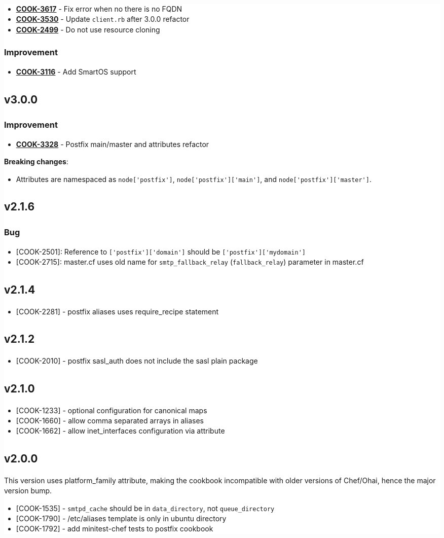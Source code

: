 - **[COOK-3617](https://tickets.chef.io/browse/COOK-3617)** - Fix error when no there is no FQDN
- **[COOK-3530](https://tickets.chef.io/browse/COOK-3530)** - Update `client.rb` after 3.0.0 refactor
- **[COOK-2499](https://tickets.chef.io/browse/COOK-2499)** - Do not use resource cloning

### Improvement

- **[COOK-3116](https://tickets.chef.io/browse/COOK-3116)** - Add SmartOS support

## v3.0.0

### Improvement

- **[COOK-3328](https://tickets.chef.io/browse/COOK-3328)** - Postfix main/master and attributes refactor

**Breaking changes**:

- Attributes are namespaced as `node['postfix']`, `node['postfix']['main']`, and `node['postfix']['master']`.

## v2.1.6

### Bug

- [COOK-2501]: Reference to `['postfix']['domain']` should be `['postfix']['mydomain']`
- [COOK-2715]: master.cf uses old name for `smtp_fallback_relay` (`fallback_relay`) parameter in master.cf

## v2.1.4

- [COOK-2281] - postfix aliases uses require_recipe statement

## v2.1.2

- [COOK-2010] - postfix sasl_auth does not include the sasl plain package

## v2.1.0

- [COOK-1233] - optional configuration for canonical maps
- [COOK-1660] - allow comma separated arrays in aliases
- [COOK-1662] - allow inet_interfaces configuration via attribute

## v2.0.0

This version uses platform_family attribute, making the cookbook incompatible with older versions of Chef/Ohai, hence the major version bump.

- [COOK-1535] - `smtpd_cache` should be in `data_directory`, not `queue_directory`
- [COOK-1790] - /etc/aliases template is only in ubuntu directory
- [COOK-1792] - add minitest-chef tests to postfix cookbook
